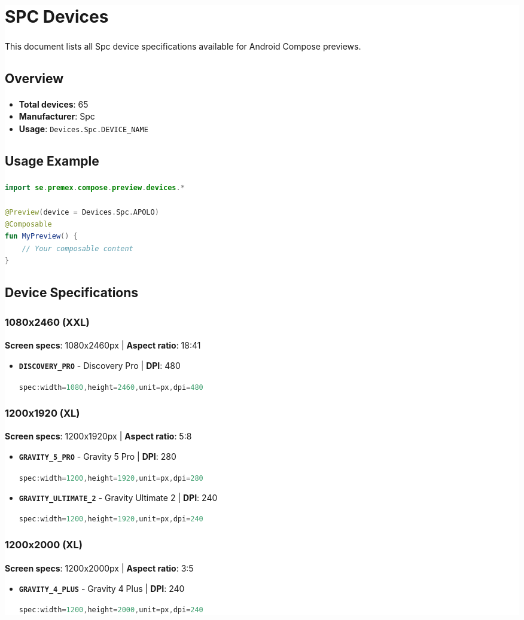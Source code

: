 # SPC Devices

This document lists all Spc device specifications available for Android Compose previews.

## Overview

- **Total devices**: 65
- **Manufacturer**: Spc
- **Usage**: `Devices.Spc.DEVICE_NAME`

## Usage Example

```kotlin
import se.premex.compose.preview.devices.*

@Preview(device = Devices.Spc.APOLO)
@Composable
fun MyPreview() {
    // Your composable content
}
```

## Device Specifications

### 1080x2460 (XXL)

**Screen specs**: 1080x2460px | **Aspect ratio**: 18:41

- **`DISCOVERY_PRO`** - Discovery Pro | **DPI**: 480
  ```kotlin
  spec:width=1080,height=2460,unit=px,dpi=480
  ```

### 1200x1920 (XL)

**Screen specs**: 1200x1920px | **Aspect ratio**: 5:8

- **`GRAVITY_5_PRO`** - Gravity 5 Pro | **DPI**: 280
  ```kotlin
  spec:width=1200,height=1920,unit=px,dpi=280
  ```

- **`GRAVITY_ULTIMATE_2`** - Gravity Ultimate 2 | **DPI**: 240
  ```kotlin
  spec:width=1200,height=1920,unit=px,dpi=240
  ```

### 1200x2000 (XL)

**Screen specs**: 1200x2000px | **Aspect ratio**: 3:5

- **`GRAVITY_4_PLUS`** - Gravity 4 Plus | **DPI**: 240
  ```kotlin
  spec:width=1200,height=2000,unit=px,dpi=240
  ```
